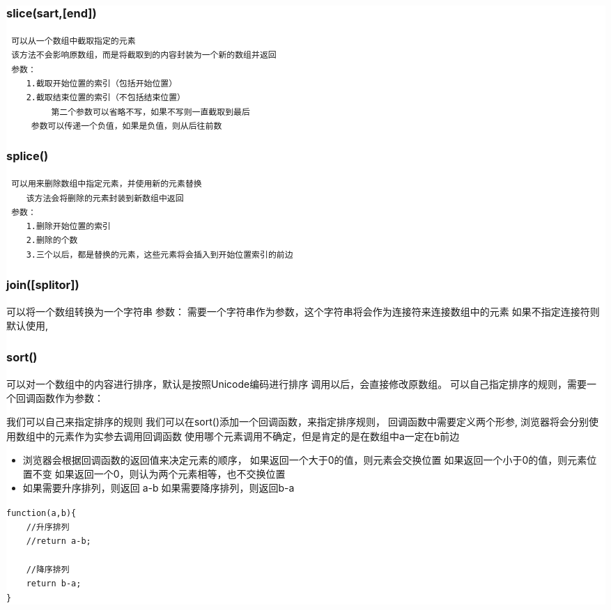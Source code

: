 ### slice(sart,[end])

```
 可以从一个数组中截取指定的元素  
 该方法不会影响原数组，而是将截取到的内容封装为一个新的数组并返回  
 参数：  
	1.截取开始位置的索引（包括开始位置）  
	2.截取结束位置的索引（不包括结束位置）  
		 第二个参数可以省略不写，如果不写则一直截取到最后  
	 参数可以传递一个负值，如果是负值，则从后往前数  
```

### splice()

```
 可以用来删除数组中指定元素，并使用新的元素替换  
	该方法会将删除的元素封装到新数组中返回  
 参数：  
	1.删除开始位置的索引  
	2.删除的个数  
	3.三个以后，都是替换的元素，这些元素将会插入到开始位置索引的前边  
```

### join([splitor])

可以将一个数组转换为一个字符串
参数：
需要一个字符串作为参数，这个字符串将会作为连接符来连接数组中的元素
如果不指定连接符则默认使用,

### sort()

可以对一个数组中的内容进行排序，默认是按照Unicode编码进行排序
调用以后，会直接修改原数组。
可以自己指定排序的规则，需要一个回调函数作为参数：

我们可以自己来指定排序的规则
我们可以在sort()添加一个回调函数，来指定排序规则，
回调函数中需要定义两个形参,
浏览器将会分别使用数组中的元素作为实参去调用回调函数
使用哪个元素调用不确定，但是肯定的是在数组中a一定在b前边

- 浏览器会根据回调函数的返回值来决定元素的顺序，
  如果返回一个大于0的值，则元素会交换位置
  如果返回一个小于0的值，则元素位置不变
  如果返回一个0，则认为两个元素相等，也不交换位置
- 如果需要升序排列，则返回 a-b
  如果需要降序排列，则返回b-a

```
function(a,b){  
	//升序排列  
	//return a-b;  
	  
	//降序排列  
	return b-a;  
}  
```
